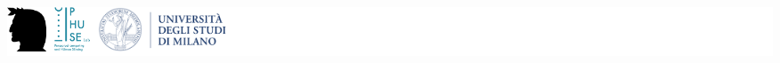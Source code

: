 <a href="http://phuselab.di.unimi.it/DANTE/default.html"><img src="img/logo.png" alt="logo" height="50px"></a>  <a href="http://phuselab.di.unimi.it/"><img src="img/logo_phuse_1b_fit.png" alt="logo" height="50px"></a>  <a href="http://www.unimi.it/"><img src="img/logo_uni1.png" alt="logo" height="50px"></a>